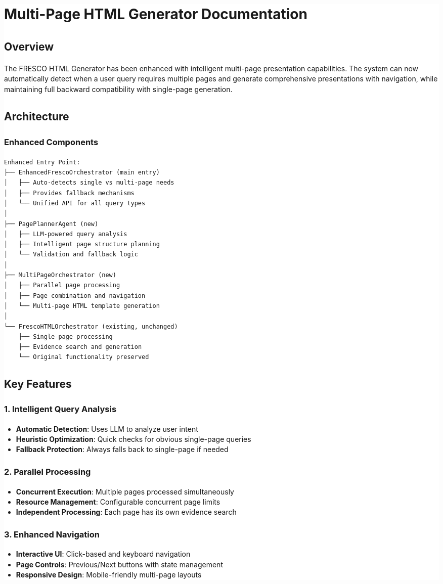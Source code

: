 # Multi-Page HTML Generator Documentation

## Overview

The FRESCO HTML Generator has been enhanced with intelligent multi-page presentation capabilities. The system can now automatically detect when a user query requires multiple pages and generate comprehensive presentations with navigation, while maintaining full backward compatibility with single-page generation.

## Architecture

### Enhanced Components

```
Enhanced Entry Point:
├── EnhancedFrescoOrchestrator (main entry)
│   ├── Auto-detects single vs multi-page needs
│   ├── Provides fallback mechanisms
│   └── Unified API for all query types
│
├── PagePlannerAgent (new)
│   ├── LLM-powered query analysis
│   ├── Intelligent page structure planning
│   └── Validation and fallback logic
│
├── MultiPageOrchestrator (new)
│   ├── Parallel page processing
│   ├── Page combination and navigation
│   └── Multi-page HTML template generation
│
└── FrescoHTMLOrchestrator (existing, unchanged)
    ├── Single-page processing
    ├── Evidence search and generation
    └── Original functionality preserved
```

## Key Features

### 1. Intelligent Query Analysis
- **Automatic Detection**: Uses LLM to analyze user intent
- **Heuristic Optimization**: Quick checks for obvious single-page queries
- **Fallback Protection**: Always falls back to single-page if needed

### 2. Parallel Processing
- **Concurrent Execution**: Multiple pages processed simultaneously
- **Resource Management**: Configurable concurrent page limits
- **Independent Processing**: Each page has its own evidence search

### 3. Enhanced Navigation
- **Interactive UI**: Click-based and keyboard navigation
- **Page Controls**: Previous/Next buttons with state management
- **Responsive Design**: Mobile-friendly multi-page layouts
